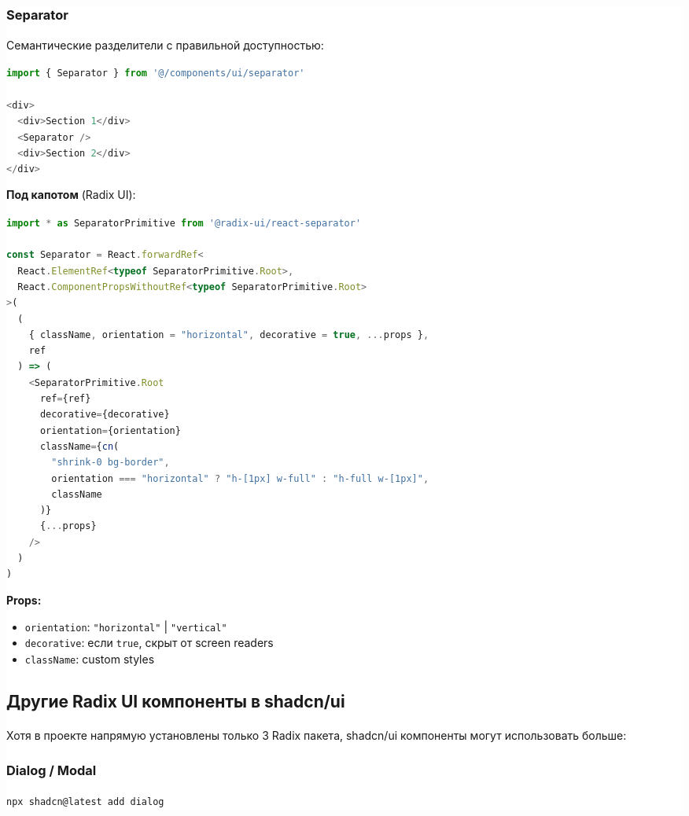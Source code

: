 ### Separator

Семантические разделители с правильной доступностью:

```typescript
import { Separator } from '@/components/ui/separator'

<div>
  <div>Section 1</div>
  <Separator />
  <div>Section 2</div>
</div>
```

**Под капотом** (Radix UI):
```typescript
import * as SeparatorPrimitive from '@radix-ui/react-separator'

const Separator = React.forwardRef<
  React.ElementRef<typeof SeparatorPrimitive.Root>,
  React.ComponentPropsWithoutRef<typeof SeparatorPrimitive.Root>
>(
  (
    { className, orientation = "horizontal", decorative = true, ...props },
    ref
  ) => (
    <SeparatorPrimitive.Root
      ref={ref}
      decorative={decorative}
      orientation={orientation}
      className={cn(
        "shrink-0 bg-border",
        orientation === "horizontal" ? "h-[1px] w-full" : "h-full w-[1px]",
        className
      )}
      {...props}
    />
  )
)
```

**Props:**
- `orientation`: `"horizontal"` | `"vertical"`
- `decorative`: если `true`, скрыт от screen readers
- `className`: custom styles

## Другие Radix UI компоненты в shadcn/ui

Хотя в проекте напрямую установлены только 3 Radix пакета, shadcn/ui компоненты могут использовать больше:

### Dialog / Modal
```bash
npx shadcn@latest add dialog
```

